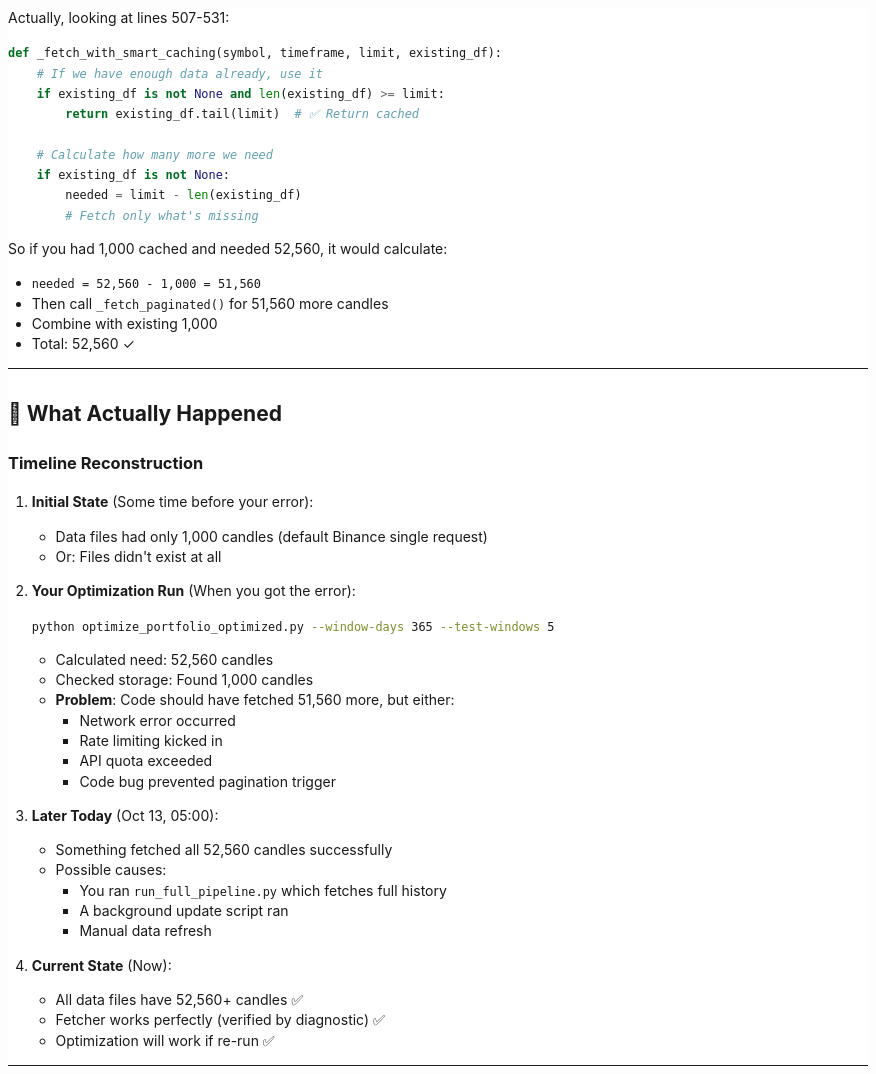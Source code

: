 Actually, looking at lines 507-531:

```python
def _fetch_with_smart_caching(symbol, timeframe, limit, existing_df):
    # If we have enough data already, use it
    if existing_df is not None and len(existing_df) >= limit:
        return existing_df.tail(limit)  # ✅ Return cached

    # Calculate how many more we need
    if existing_df is not None:
        needed = limit - len(existing_df)
        # Fetch only what's missing
```

So if you had 1,000 cached and needed 52,560, it would calculate:
- `needed = 52,560 - 1,000 = 51,560`
- Then call `_fetch_paginated()` for 51,560 more candles
- Combine with existing 1,000
- Total: 52,560 ✓

---

## 🎯 What Actually Happened

### Timeline Reconstruction

1. **Initial State** (Some time before your error):
   - Data files had only 1,000 candles (default Binance single request)
   - Or: Files didn't exist at all

2. **Your Optimization Run** (When you got the error):
   ```bash
   python optimize_portfolio_optimized.py --window-days 365 --test-windows 5
   ```
   - Calculated need: 52,560 candles
   - Checked storage: Found 1,000 candles
   - **Problem**: Code should have fetched 51,560 more, but either:
     - Network error occurred
     - Rate limiting kicked in
     - API quota exceeded
     - Code bug prevented pagination trigger

3. **Later Today** (Oct 13, 05:00):
   - Something fetched all 52,560 candles successfully
   - Possible causes:
     - You ran `run_full_pipeline.py` which fetches full history
     - A background update script ran
     - Manual data refresh

4. **Current State** (Now):
   - All data files have 52,560+ candles ✅
   - Fetcher works perfectly (verified by diagnostic) ✅
   - Optimization will work if re-run ✅

---